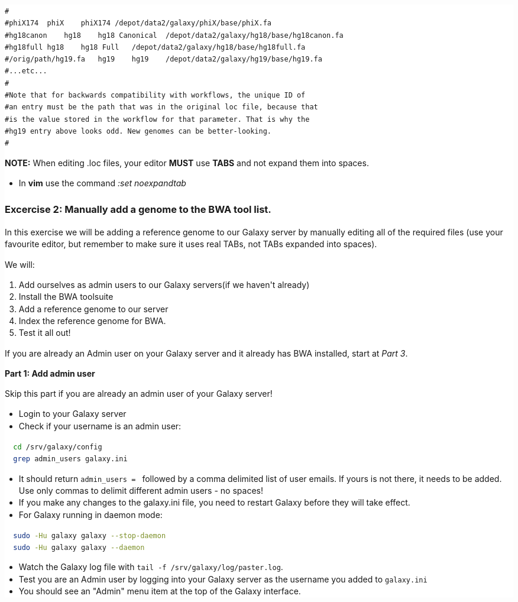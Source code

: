   ```
  #
  #phiX174	phiX	phiX174	/depot/data2/galaxy/phiX/base/phiX.fa
  #hg18canon	hg18	hg18 Canonical	/depot/data2/galaxy/hg18/base/hg18canon.fa
  #hg18full	hg18	hg18 Full	/depot/data2/galaxy/hg18/base/hg18full.fa
  #/orig/path/hg19.fa	hg19	hg19	/depot/data2/galaxy/hg19/base/hg19.fa
  #...etc...
  #
  #Note that for backwards compatibility with workflows, the unique ID of
  #an entry must be the path that was in the original loc file, because that
  #is the value stored in the workflow for that parameter. That is why the
  #hg19 entry above looks odd. New genomes can be better-looking.
  #
  ```

**NOTE:** When editing .loc files, your editor **MUST** use **TABS** and not expand them into spaces.
* In **vim** use the command *:set noexpandtab*

### Excercise 2: Manually add a genome to the BWA tool list.

In this exercise we will be adding a reference genome to our Galaxy server by
manually editing all of the required files (use your favourite editor, but
remember to make sure it uses real TABs, not TABs expanded into spaces).

We will:

1. Add ourselves as admin users to our Galaxy servers(if we haven't already)
2. Install the BWA toolsuite
3. Add a reference genome to our server
4. Index the reference genome for BWA.
5. Test it all out!

If you are already an Admin user on your Galaxy server and it already has BWA installed, start at *Part 3*.

**Part 1: Add admin user**

Skip this part if you are already an admin user of your Galaxy server!

* Login to your Galaxy server
* Check if your username is an admin user:
``` bash
  cd /srv/galaxy/config
  grep admin_users galaxy.ini
```
* It should return `admin_users = ` followed by a comma delimited list of user emails. If yours is not there, it needs to be added. Use only commas to delimit different admin users - no spaces!
* If you make any changes to the galaxy.ini file, you need to restart Galaxy before they will take effect.
* For Galaxy running in daemon mode:
``` bash
  sudo -Hu galaxy galaxy --stop-daemon
  sudo -Hu galaxy galaxy --daemon
```
* Watch the Galaxy log file with `tail -f /srv/galaxy/log/paster.log`.
* Test you are an Admin user by logging into your Galaxy server as the username you added to `galaxy.ini`
* You should see an "Admin" menu item at the top of the Galaxy interface.
